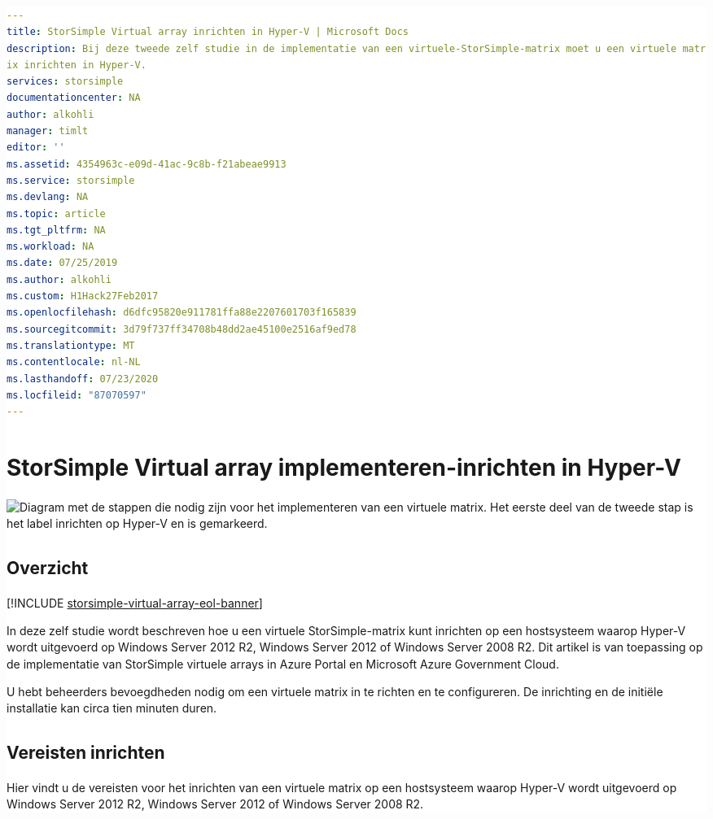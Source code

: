 ```yaml
---
title: StorSimple Virtual array inrichten in Hyper-V | Microsoft Docs
description: Bij deze tweede zelf studie in de implementatie van een virtuele-StorSimple-matrix moet u een virtuele matrix inrichten in Hyper-V.
services: storsimple
documentationcenter: NA
author: alkohli
manager: timlt
editor: ''
ms.assetid: 4354963c-e09d-41ac-9c8b-f21abeae9913
ms.service: storsimple
ms.devlang: NA
ms.topic: article
ms.tgt_pltfrm: NA
ms.workload: NA
ms.date: 07/25/2019
ms.author: alkohli
ms.custom: H1Hack27Feb2017
ms.openlocfilehash: d6dfc95820e911781ffa88e2207601703f165839
ms.sourcegitcommit: 3d79f737ff34708b48dd2ae45100e2516af9ed78
ms.translationtype: MT
ms.contentlocale: nl-NL
ms.lasthandoff: 07/23/2020
ms.locfileid: "87070597"
---
```

# <a name="deploy-storsimple-virtual-array---provision-in-hyper-v"></a>StorSimple Virtual array implementeren-inrichten in Hyper-V
![Diagram met de stappen die nodig zijn voor het implementeren van een virtuele matrix. Het eerste deel van de tweede stap is het label inrichten op Hyper-V en is gemarkeerd.](./media/storsimple-virtual-array-deploy2-provision-hyperv/hyperv4.png)

## <a name="overview"></a>Overzicht

[!INCLUDE [storsimple-virtual-array-eol-banner](../../includes/storsimple-virtual-array-eol-banner.md)]

In deze zelf studie wordt beschreven hoe u een virtuele StorSimple-matrix kunt inrichten op een hostsysteem waarop Hyper-V wordt uitgevoerd op Windows Server 2012 R2, Windows Server 2012 of Windows Server 2008 R2. Dit artikel is van toepassing op de implementatie van StorSimple virtuele arrays in Azure Portal en Microsoft Azure Government Cloud.

U hebt beheerders bevoegdheden nodig om een virtuele matrix in te richten en te configureren. De inrichting en de initiële installatie kan circa tien minuten duren.

## <a name="provisioning-prerequisites"></a>Vereisten inrichten
Hier vindt u de vereisten voor het inrichten van een virtuele matrix op een hostsysteem waarop Hyper-V wordt uitgevoerd op Windows Server 2012 R2, Windows Server 2012 of Windows Server 2008 R2.
